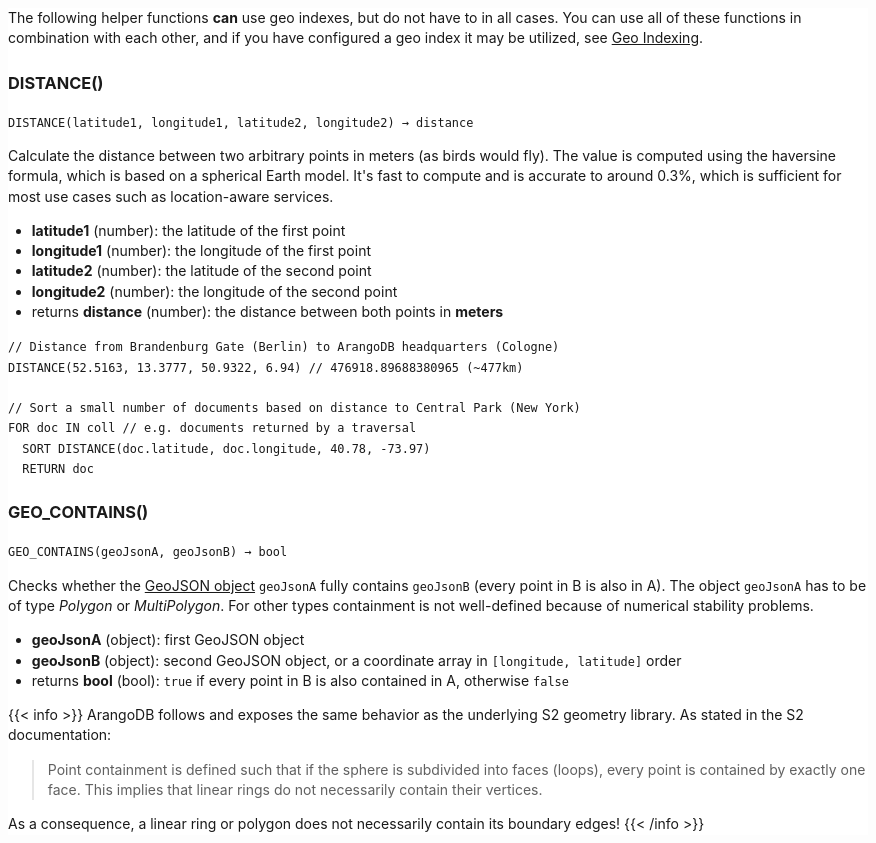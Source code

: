 The following helper functions **can** use geo indexes, but do not have to in
all cases. You can use all of these functions in combination with each other,
and if you have configured a geo index it may be utilized,
see [Geo Indexing](../../index-and-search/indexing/working-with-indexes/geo-spatial-indexes.md).

### DISTANCE()

`DISTANCE(latitude1, longitude1, latitude2, longitude2) → distance`

Calculate the distance between two arbitrary points in meters (as birds
would fly). The value is computed using the haversine formula, which is based
on a spherical Earth model. It's fast to compute and is accurate to around 0.3%,
which is sufficient for most use cases such as location-aware services.

- **latitude1** (number): the latitude of the first point
- **longitude1** (number): the longitude of the first point
- **latitude2** (number): the latitude of the second point
- **longitude2** (number): the longitude of the second point
- returns **distance** (number): the distance between both points in **meters**

```aql
// Distance from Brandenburg Gate (Berlin) to ArangoDB headquarters (Cologne)
DISTANCE(52.5163, 13.3777, 50.9322, 6.94) // 476918.89688380965 (~477km)

// Sort a small number of documents based on distance to Central Park (New York)
FOR doc IN coll // e.g. documents returned by a traversal
  SORT DISTANCE(doc.latitude, doc.longitude, 40.78, -73.97)
  RETURN doc
```

### GEO_CONTAINS()

`GEO_CONTAINS(geoJsonA, geoJsonB) → bool`

Checks whether the [GeoJSON object](../../index-and-search/indexing/working-with-indexes/geo-spatial-indexes.md#geojson) `geoJsonA`
fully contains `geoJsonB` (every point in B is also in A). The object `geoJsonA`
has to be of type _Polygon_ or _MultiPolygon_. For other types containment is
not well-defined because of numerical stability problems.

- **geoJsonA** (object): first GeoJSON object
- **geoJsonB** (object): second GeoJSON object, or a coordinate array in
  `[longitude, latitude]` order
- returns **bool** (bool): `true` if every point in B is also contained in A,
  otherwise `false`

{{< info >}}
ArangoDB follows and exposes the same behavior as the underlying
S2 geometry library. As stated in the S2 documentation:

> Point containment is defined such that if the sphere is subdivided
> into faces (loops), every point is contained by exactly one face.
> This implies that linear rings do not necessarily contain their vertices.

As a consequence, a linear ring or polygon does not necessarily contain its
boundary edges!
{{< /info >}}
